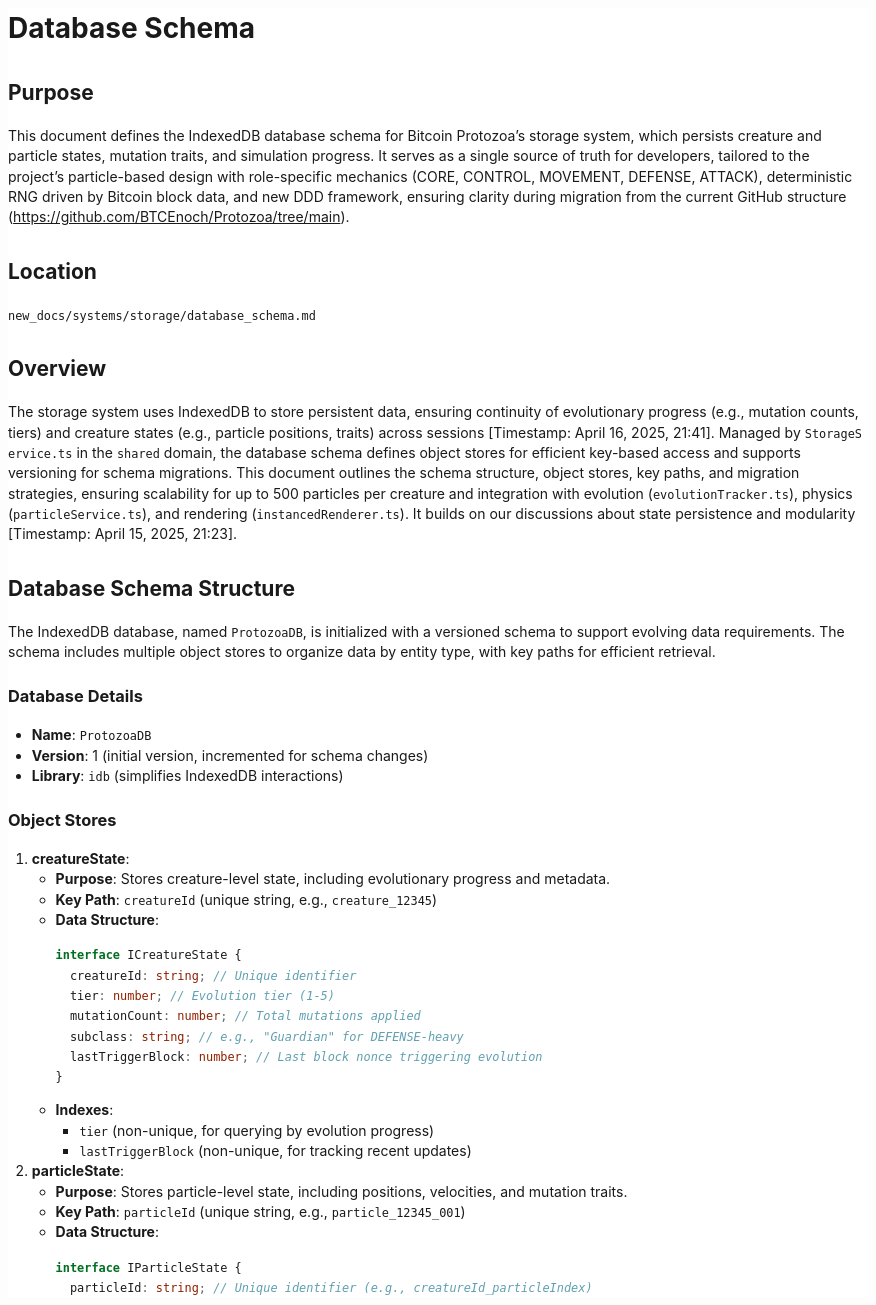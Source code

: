 
# Database Schema

## Purpose
This document defines the IndexedDB database schema for Bitcoin Protozoa’s storage system, which persists creature and particle states, mutation traits, and simulation progress. It serves as a single source of truth for developers, tailored to the project’s particle-based design with role-specific mechanics (CORE, CONTROL, MOVEMENT, DEFENSE, ATTACK), deterministic RNG driven by Bitcoin block data, and new DDD framework, ensuring clarity during migration from the current GitHub structure (https://github.com/BTCEnoch/Protozoa/tree/main).

## Location
`new_docs/systems/storage/database_schema.md`

## Overview
The storage system uses IndexedDB to store persistent data, ensuring continuity of evolutionary progress (e.g., mutation counts, tiers) and creature states (e.g., particle positions, traits) across sessions [Timestamp: April 16, 2025, 21:41]. Managed by `StorageService.ts` in the `shared` domain, the database schema defines object stores for efficient key-based access and supports versioning for schema migrations. This document outlines the schema structure, object stores, key paths, and migration strategies, ensuring scalability for up to 500 particles per creature and integration with evolution (`evolutionTracker.ts`), physics (`particleService.ts`), and rendering (`instancedRenderer.ts`). It builds on our discussions about state persistence and modularity [Timestamp: April 15, 2025, 21:23].

## Database Schema Structure
The IndexedDB database, named `ProtozoaDB`, is initialized with a versioned schema to support evolving data requirements. The schema includes multiple object stores to organize data by entity type, with key paths for efficient retrieval.

### Database Details
- **Name**: `ProtozoaDB`
- **Version**: 1 (initial version, incremented for schema changes)
- **Library**: `idb` (simplifies IndexedDB interactions)

### Object Stores
1. **creatureState**:
   - **Purpose**: Stores creature-level state, including evolutionary progress and metadata.
   - **Key Path**: `creatureId` (unique string, e.g., `creature_12345`)
   - **Data Structure**:
     ```typescript
     interface ICreatureState {
       creatureId: string; // Unique identifier
       tier: number; // Evolution tier (1-5)
       mutationCount: number; // Total mutations applied
       subclass: string; // e.g., "Guardian" for DEFENSE-heavy
       lastTriggerBlock: number; // Last block nonce triggering evolution
     }
     ```
   - **Indexes**:
     - `tier` (non-unique, for querying by evolution progress)
     - `lastTriggerBlock` (non-unique, for tracking recent updates)
2. **particleState**:
   - **Purpose**: Stores particle-level state, including positions, velocities, and mutation traits.
   - **Key Path**: `particleId` (unique string, e.g., `particle_12345_001`)
   - **Data Structure**:
     ```typescript
     interface IParticleState {
       particleId: string; // Unique identifier (e.g., creatureId_particleIndex)